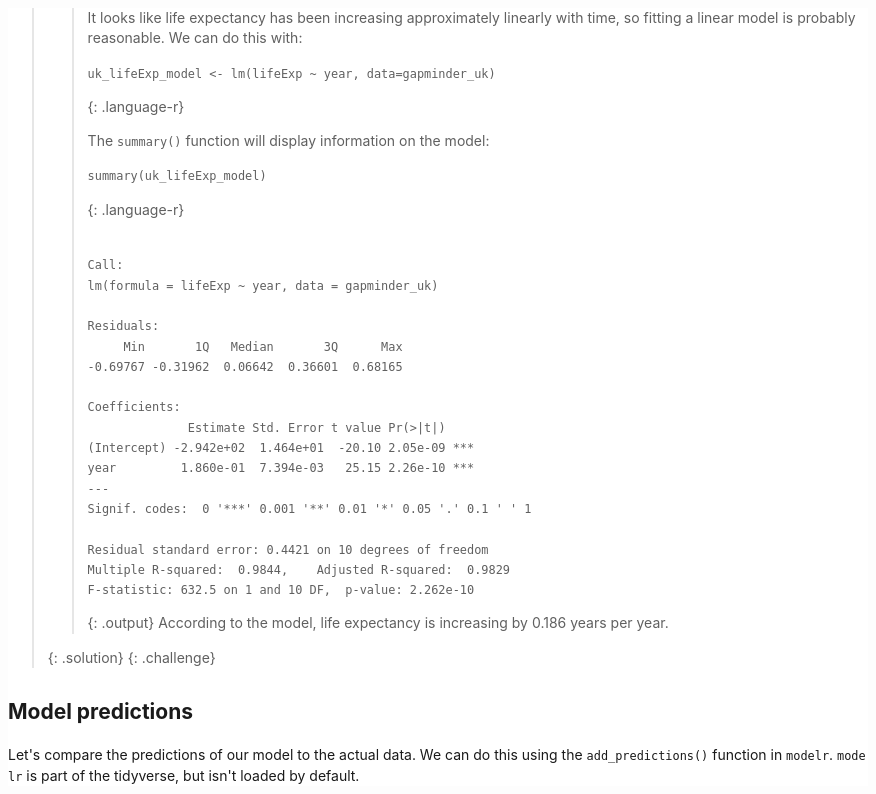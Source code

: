 > > It looks like life expectancy has been increasing approximately linearly with time, so fitting a linear model is probably reasonable.  We can do this with:
> > 
> > 
> > ~~~
> > uk_lifeExp_model <- lm(lifeExp ~ year, data=gapminder_uk)
> > ~~~
> > {: .language-r}
> > 
> > The `summary()` function will display information on the model:
> > 
> > 
> > ~~~
> > summary(uk_lifeExp_model)
> > ~~~
> > {: .language-r}
> > 
> > 
> > 
> > ~~~
> > 
> > Call:
> > lm(formula = lifeExp ~ year, data = gapminder_uk)
> > 
> > Residuals:
> >      Min       1Q   Median       3Q      Max 
> > -0.69767 -0.31962  0.06642  0.36601  0.68165 
> > 
> > Coefficients:
> >               Estimate Std. Error t value Pr(>|t|)    
> > (Intercept) -2.942e+02  1.464e+01  -20.10 2.05e-09 ***
> > year         1.860e-01  7.394e-03   25.15 2.26e-10 ***
> > ---
> > Signif. codes:  0 '***' 0.001 '**' 0.01 '*' 0.05 '.' 0.1 ' ' 1
> > 
> > Residual standard error: 0.4421 on 10 degrees of freedom
> > Multiple R-squared:  0.9844,	Adjusted R-squared:  0.9829 
> > F-statistic: 632.5 on 1 and 10 DF,  p-value: 2.262e-10
> > ~~~
> > {: .output}
> > According to the model, life expectancy is increasing by 0.186 years per year.  
> > 
> {: .solution}
{: .challenge}


## Model predictions

Let's compare the predictions of our model to the actual data.   We can do this using the `add_predictions()` function in `modelr`.  `modelr` is part of the tidyverse, but isn't loaded by default.

